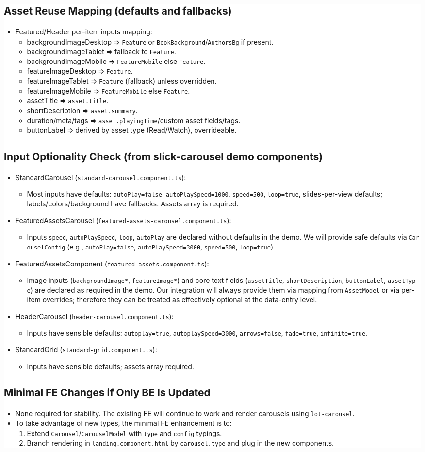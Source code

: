 ## Asset Reuse Mapping (defaults and fallbacks)

- Featured/Header per-item inputs mapping:
  - backgroundImageDesktop => `Feature` or `BookBackground`/`AuthorsBg` if present.
  - backgroundImageTablet => fallback to `Feature`.
  - backgroundImageMobile => `FeatureMobile` else `Feature`.
  - featureImageDesktop => `Feature`.
  - featureImageTablet => `Feature` (fallback) unless overridden.
  - featureImageMobile => `FeatureMobile` else `Feature`.
  - assetTitle => `asset.title`.
  - shortDescription => `asset.summary`.
  - duration/meta/tags => `asset.playingTime`/custom asset fields/tags.
  - buttonLabel => derived by asset type (Read/Watch), overrideable.

## Input Optionality Check (from slick-carousel demo components)

- StandardCarousel (`standard-carousel.component.ts`):
  - Most inputs have defaults: `autoPlay=false`, `autoPlaySpeed=1000`, `speed=500`, `loop=true`, slides-per-view defaults; labels/colors/background have fallbacks. Assets array is required.

- FeaturedAssetsCarousel (`featured-assets-carousel.component.ts`):
  - Inputs `speed`, `autoPlaySpeed`, `loop`, `autoPlay` are declared without defaults in the demo. We will provide safe defaults via `CarouselConfig` (e.g., `autoPlay=false`, `autoPlaySpeed=3000`, `speed=500`, `loop=true`).

- FeaturedAssetsComponent (`featured-assets.component.ts`):
  - Image inputs (`backgroundImage*`, `featureImage*`) and core text fields (`assetTitle`, `shortDescription`, `buttonLabel`, `assetType`) are declared as required in the demo. Our integration will always provide them via mapping from `AssetModel` or via per-item overrides; therefore they can be treated as effectively optional at the data-entry level.

- HeaderCarousel (`header-carousel.component.ts`):
  - Inputs have sensible defaults: `autoplay=true`, `autoplaySpeed=3000`, `arrows=false`, `fade=true`, `infinite=true`.

- StandardGrid (`standard-grid.component.ts`):
  - Inputs have sensible defaults; assets array required.

## Minimal FE Changes if Only BE Is Updated

- None required for stability. The existing FE will continue to work and render carousels using `lot-carousel`.
- To take advantage of new types, the minimal FE enhancement is to:
  1) Extend `Carousel`/`CarouselModel` with `type` and `config` typings.
  2) Branch rendering in `landing.component.html` by `carousel.type` and plug in the new components.
